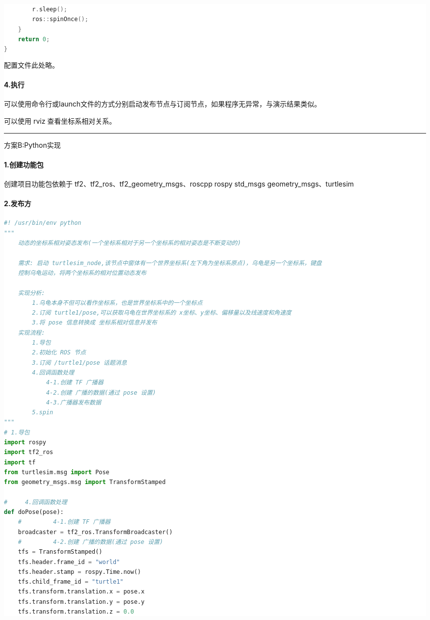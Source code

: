 ```cpp
        r.sleep();  
        ros::spinOnce();
    }
    return 0;
}
```

配置文件此处略。

#### 4.执行

可以使用命令行或launch文件的方式分别启动发布节点与订阅节点，如果程序无异常，与演示结果类似。

可以使用 rviz 查看坐标系相对关系。

------

方案B:Python实现

#### 1.创建功能包

创建项目功能包依赖于 tf2、tf2_ros、tf2_geometry_msgs、roscpp rospy std_msgs geometry_msgs、turtlesim

#### 2.发布方

```python
#! /usr/bin/env python
"""  
    动态的坐标系相对姿态发布(一个坐标系相对于另一个坐标系的相对姿态是不断变动的)

    需求: 启动 turtlesim_node,该节点中窗体有一个世界坐标系(左下角为坐标系原点)，乌龟是另一个坐标系，键盘
    控制乌龟运动，将两个坐标系的相对位置动态发布

    实现分析:
        1.乌龟本身不但可以看作坐标系，也是世界坐标系中的一个坐标点
        2.订阅 turtle1/pose,可以获取乌龟在世界坐标系的 x坐标、y坐标、偏移量以及线速度和角速度
        3.将 pose 信息转换成 坐标系相对信息并发布
    实现流程:
        1.导包
        2.初始化 ROS 节点
        3.订阅 /turtle1/pose 话题消息
        4.回调函数处理
            4-1.创建 TF 广播器
            4-2.创建 广播的数据(通过 pose 设置)
            4-3.广播器发布数据
        5.spin
"""
# 1.导包
import rospy
import tf2_ros
import tf
from turtlesim.msg import Pose
from geometry_msgs.msg import TransformStamped

#     4.回调函数处理
def doPose(pose):
    #         4-1.创建 TF 广播器
    broadcaster = tf2_ros.TransformBroadcaster()
    #         4-2.创建 广播的数据(通过 pose 设置)
    tfs = TransformStamped()
    tfs.header.frame_id = "world"
    tfs.header.stamp = rospy.Time.now()
    tfs.child_frame_id = "turtle1"
    tfs.transform.translation.x = pose.x
    tfs.transform.translation.y = pose.y
    tfs.transform.translation.z = 0.0
```
